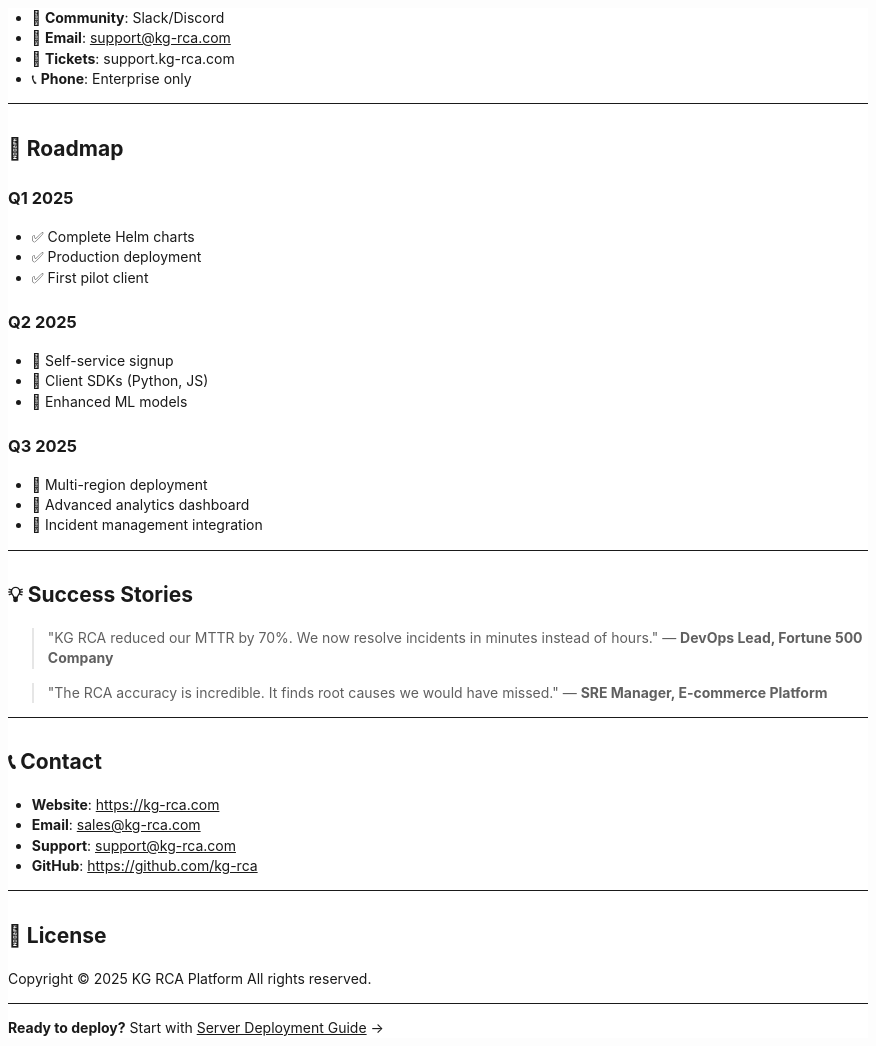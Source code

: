 - 💬 **Community**: Slack/Discord
- 📧 **Email**: support@kg-rca.com
- 🎫 **Tickets**: support.kg-rca.com
- 📞 **Phone**: Enterprise only

---

## 🚀 Roadmap

### Q1 2025
- ✅ Complete Helm charts
- ✅ Production deployment
- ✅ First pilot client

### Q2 2025
- 🔲 Self-service signup
- 🔲 Client SDKs (Python, JS)
- 🔲 Enhanced ML models

### Q3 2025
- 🔲 Multi-region deployment
- 🔲 Advanced analytics dashboard
- 🔲 Incident management integration

---

## 💡 Success Stories

> "KG RCA reduced our MTTR by 70%. We now resolve incidents in minutes instead of hours."
> — **DevOps Lead, Fortune 500 Company**

> "The RCA accuracy is incredible. It finds root causes we would have missed."
> — **SRE Manager, E-commerce Platform**

---

## 📞 Contact

- **Website**: https://kg-rca.com
- **Email**: sales@kg-rca.com
- **Support**: support@kg-rca.com
- **GitHub**: https://github.com/kg-rca

---

## 📄 License

Copyright © 2025 KG RCA Platform
All rights reserved.

---

**Ready to deploy?** Start with [Server Deployment Guide](docs/01-SERVER-DEPLOYMENT.md) →
